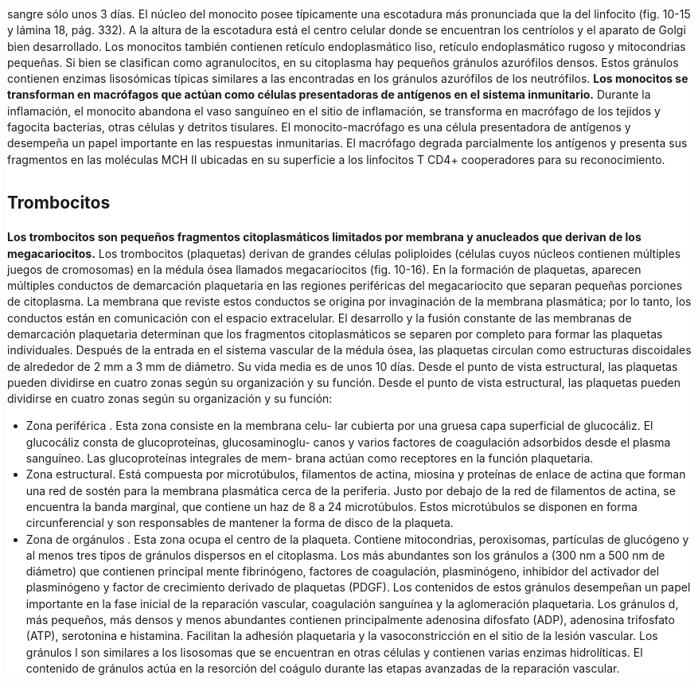 sangre sólo unos 3 días.
El núcleo del monocito posee típicamente una escotadura más pronunciada que la del linfocito (fig. 10-15 y lámina 18, pág. 332). A la altura de la escotadura está el centro celular donde se encuentran los centríolos y el aparato de Golgi
bien desarrollado. Los monocitos también contienen retículo endoplasmático liso, retículo endoplasmático rugoso y mitocondrias pequeñas. Si bien se clasifican como agranulocitos, en su citoplasma hay pequeños gránulos azurófilos densos. Estos gránulos contienen enzimas lisosómicas típicas similares a las encontradas en los gránulos azurófilos de los neutrófilos.
**Los monocitos se transforman en macrófagos que actúan como células presentadoras de antígenos en el sistema inmunitario.**
Durante la inflamación, el monocito abandona el vaso sanguíneo en el sitio de inflamación, se transforma en macrófago de los tejidos y fagocita bacterias, otras células y detritos tisulares. El monocito-macrófago es una célula presentadora
de antígenos y desempeña un papel importante en las respuestas inmunitarias. El macrófago degrada parcialmente los antígenos y presenta sus fragmentos en las moléculas MCH II ubicadas en su superficie a los linfocitos T CD4+ cooperadores para su reconocimiento.
## Trombocitos
**Los trombocitos son pequeños fragmentos citoplasmáticos limitados por membrana y anucleados que derivan de los megacariocitos.**
Los trombocitos (plaquetas) derivan de grandes células poliploides (células cuyos núcleos contienen múltiples juegos de cromosomas) en la médula ósea llamados megacariocitos (fig. 10-16). En la formación de plaquetas, aparecen múltiples conductos de demarcación plaquetaria en las regiones periféricas del megacariocito que separan pequeñas porciones de citoplasma. La membrana que reviste estos conductos se origina por invaginación de la membrana plasmática; por lo tanto, los conductos están en comunicación con el espacio
extracelular. El desarrollo y la fusión constante de las membranas de demarcación plaquetaria determinan que los fragmentos citoplasmáticos se separen por completo para formar las plaquetas individuales. Después de la entrada en el sistema vascular de la médula ósea, las plaquetas circulan como estructuras discoidales de alrededor de 2 mm a 3 mm de diámetro. Su vida media es de unos 10 días.
Desde el punto de vista estructural, las plaquetas pueden dividirse en cuatro zonas según su organización y su función.
Desde el punto de vista estructural, las plaquetas pueden dividirse en cuatro zonas según su organización y su función:
- Zona periférica . Esta zona consiste en la membrana celu-
lar cubierta por una gruesa capa superficial de glucocáliz.
El glucocáliz consta de glucoproteínas, glucosaminoglu-
canos y varios factores de coagulación adsorbidos desde el
plasma sanguíneo. Las glucoproteínas integrales de mem-
brana actúan como receptores en la función plaquetaria.
- Zona estructural. Está compuesta por microtúbulos, filamentos de actina, miosina y proteínas de enlace de actina que forman una red de sostén para la membrana plasmática cerca de la periferia. Justo por debajo de la red de filamentos de actina, se encuentra la banda marginal, que contiene un haz de 8 a 24 microtúbulos. Estos microtúbulos se disponen en forma circunferencial y son responsables de mantener la forma de disco de la plaqueta.
- Zona de orgánulos . Esta zona ocupa el centro de la plaqueta. Contiene mitocondrias, peroxisomas, partículas de glucógeno y al menos tres tipos de gránulos dispersos en el citoplasma. Los más abundantes son los gránulos a (300 nm a 500 nm de diámetro) que contienen principal mente fibrinógeno, factores de coagulación, plasminógeno, inhibidor del activador del plasminógeno y factor de crecimiento derivado de plaquetas (PDGF). Los contenidos de estos gránulos desempeñan un papel importante en la fase inicial de la reparación vascular, coagulación sanguínea y la aglomeración plaquetaria. Los gránulos d, más pequeños, más densos y menos abundantes contienen principalmente adenosina difosfato (ADP), adenosina trifosfato (ATP), serotonina e histamina. Facilitan la adhesión plaquetaria y la vasoconstricción en el sitio de la lesión vascular. Los gránulos l son similares a los lisosomas que se encuentran en otras células y contienen varias enzimas hidrolíticas. El contenido de gránulos actúa en la resorción del coágulo durante las etapas avanzadas de la reparación vascular.